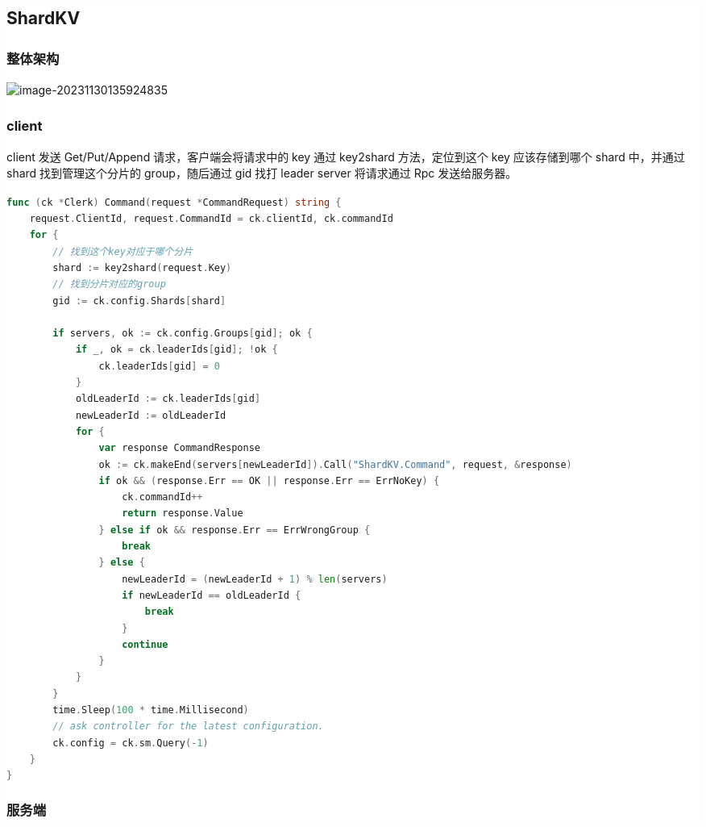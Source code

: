 ## ShardKV

### 整体架构

![image-20231130135924835](https://cdn.jsdelivr.net/gh/leeleezl/blog-image/image-20231130135924835.png)

### client

client 发送 Get/Put/Append 请求，客户端会将请求中的 key 通过 key2shard 方法，定位到这个 key 应该存储到哪个 shard 中，并通过 shard 找到管理这个分片的 group，随后通过 gid 找打 leader server 将请求通过 Rpc 发送给服务器。

```go
func (ck *Clerk) Command(request *CommandRequest) string {
	request.ClientId, request.CommandId = ck.clientId, ck.commandId
	for {
		// 找到这个key对应于哪个分片
		shard := key2shard(request.Key)
		// 找到分片对应的group
		gid := ck.config.Shards[shard]
		
		if servers, ok := ck.config.Groups[gid]; ok {
			if _, ok = ck.leaderIds[gid]; !ok {
				ck.leaderIds[gid] = 0
			}
			oldLeaderId := ck.leaderIds[gid]
			newLeaderId := oldLeaderId
			for {
				var response CommandResponse
				ok := ck.makeEnd(servers[newLeaderId]).Call("ShardKV.Command", request, &response)
				if ok && (response.Err == OK || response.Err == ErrNoKey) {
					ck.commandId++
					return response.Value
				} else if ok && response.Err == ErrWrongGroup {
					break
				} else {
					newLeaderId = (newLeaderId + 1) % len(servers)
					if newLeaderId == oldLeaderId {
						break
					}
					continue
				}
			}
		}
		time.Sleep(100 * time.Millisecond)
		// ask controller for the latest configuration.
		ck.config = ck.sm.Query(-1)
	}
}
```

### 服务端
